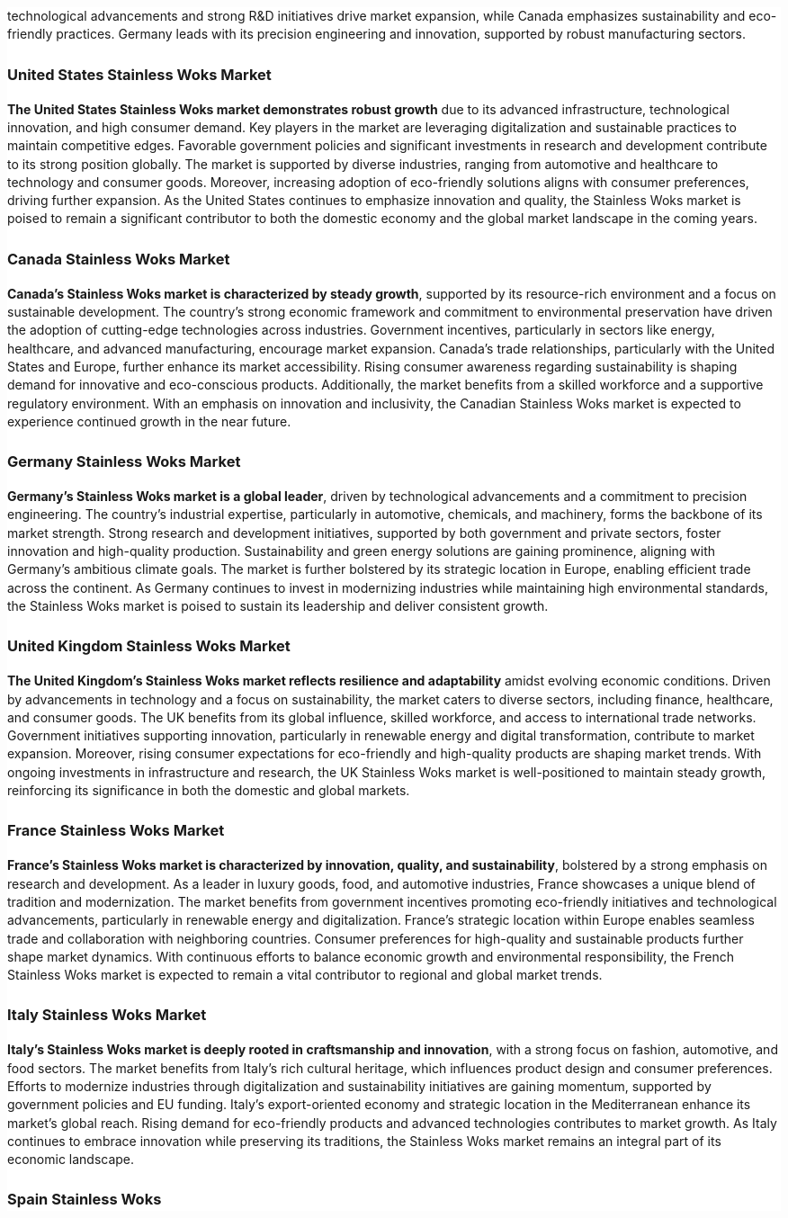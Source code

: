 technological advancements and strong R&amp;D initiatives drive market expansion, while Canada emphasizes sustainability and eco-friendly practices. Germany leads with its precision engineering and innovation, supported by robust manufacturing sectors.</span></em></p></blockquote><h3><strong>United States Stainless Woks Market</strong></h3><p><strong>The United States Stainless Woks market demonstrates robust growth</strong> due to its advanced infrastructure, technological innovation, and high consumer demand. Key players in the market are leveraging digitalization and sustainable practices to maintain competitive edges. Favorable government policies and significant investments in research and development contribute to its strong position globally. The market is supported by diverse industries, ranging from automotive and healthcare to technology and consumer goods. Moreover, increasing adoption of eco-friendly solutions aligns with consumer preferences, driving further expansion. As the United States continues to emphasize innovation and quality, the Stainless Woks market is poised to remain a significant contributor to both the domestic economy and the global market landscape in the coming years.</p><h3><strong>Canada Stainless Woks Market</strong></h3><p><strong>Canada&rsquo;s Stainless Woks market is characterized by steady growth</strong>, supported by its resource-rich environment and a focus on sustainable development. The country&rsquo;s strong economic framework and commitment to environmental preservation have driven the adoption of cutting-edge technologies across industries. Government incentives, particularly in sectors like energy, healthcare, and advanced manufacturing, encourage market expansion. Canada&rsquo;s trade relationships, particularly with the United States and Europe, further enhance its market accessibility. Rising consumer awareness regarding sustainability is shaping demand for innovative and eco-conscious products. Additionally, the market benefits from a skilled workforce and a supportive regulatory environment. With an emphasis on innovation and inclusivity, the Canadian Stainless Woks market is expected to experience continued growth in the near future.</p><h3><strong>Germany Stainless Woks Market</strong></h3><p><strong>Germany&rsquo;s Stainless Woks market is a global leader</strong>, driven by technological advancements and a commitment to precision engineering. The country&rsquo;s industrial expertise, particularly in automotive, chemicals, and machinery, forms the backbone of its market strength. Strong research and development initiatives, supported by both government and private sectors, foster innovation and high-quality production. Sustainability and green energy solutions are gaining prominence, aligning with Germany&rsquo;s ambitious climate goals. The market is further bolstered by its strategic location in Europe, enabling efficient trade across the continent. As Germany continues to invest in modernizing industries while maintaining high environmental standards, the Stainless Woks market is poised to sustain its leadership and deliver consistent growth.</p><h3><strong>United Kingdom Stainless Woks Market</strong></h3><p><strong>The United Kingdom&rsquo;s Stainless Woks market reflects resilience and adaptability</strong> amidst evolving economic conditions. Driven by advancements in technology and a focus on sustainability, the market caters to diverse sectors, including finance, healthcare, and consumer goods. The UK benefits from its global influence, skilled workforce, and access to international trade networks. Government initiatives supporting innovation, particularly in renewable energy and digital transformation, contribute to market expansion. Moreover, rising consumer expectations for eco-friendly and high-quality products are shaping market trends. With ongoing investments in infrastructure and research, the UK Stainless Woks market is well-positioned to maintain steady growth, reinforcing its significance in both the domestic and global markets.</p><h3><strong>France Stainless Woks Market</strong></h3><p><strong>France&rsquo;s Stainless Woks market is characterized by innovation, quality, and sustainability</strong>, bolstered by a strong emphasis on research and development. As a leader in luxury goods, food, and automotive industries, France showcases a unique blend of tradition and modernization. The market benefits from government incentives promoting eco-friendly initiatives and technological advancements, particularly in renewable energy and digitalization. France&rsquo;s strategic location within Europe enables seamless trade and collaboration with neighboring countries. Consumer preferences for high-quality and sustainable products further shape market dynamics. With continuous efforts to balance economic growth and environmental responsibility, the French Stainless Woks market is expected to remain a vital contributor to regional and global market trends.</p><h3><strong>Italy Stainless Woks Market</strong></h3><p><strong>Italy&rsquo;s Stainless Woks market is deeply rooted in craftsmanship and innovation</strong>, with a strong focus on fashion, automotive, and food sectors. The market benefits from Italy&rsquo;s rich cultural heritage, which influences product design and consumer preferences. Efforts to modernize industries through digitalization and sustainability initiatives are gaining momentum, supported by government policies and EU funding. Italy&rsquo;s export-oriented economy and strategic location in the Mediterranean enhance its market&rsquo;s global reach. Rising demand for eco-friendly products and advanced technologies contributes to market growth. As Italy continues to embrace innovation while preserving its traditions, the Stainless Woks market remains an integral part of its economic landscape.</p><h3><strong>Spain Stainless Woks